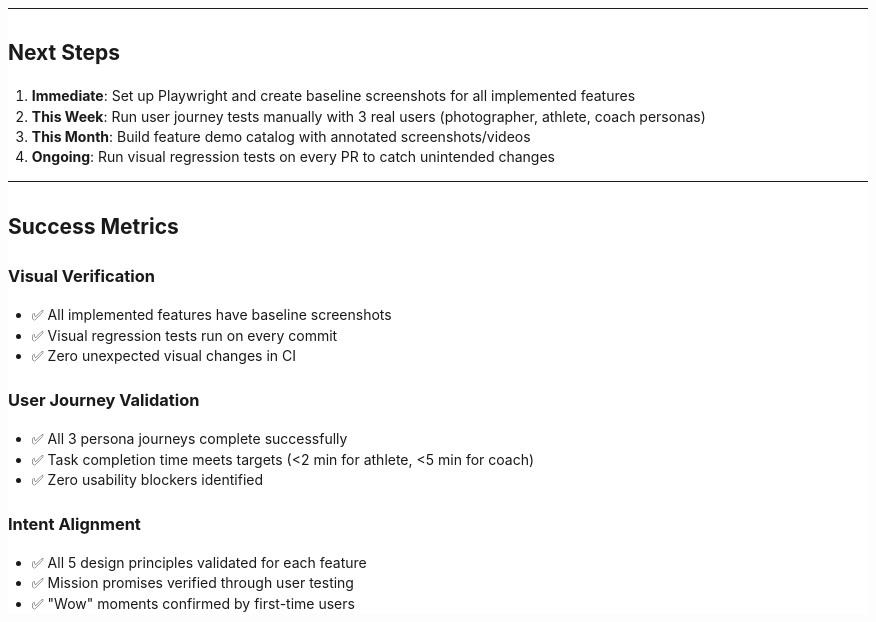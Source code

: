 
---

## Next Steps

1. **Immediate**: Set up Playwright and create baseline screenshots for all implemented features
2. **This Week**: Run user journey tests manually with 3 real users (photographer, athlete, coach personas)
3. **This Month**: Build feature demo catalog with annotated screenshots/videos
4. **Ongoing**: Run visual regression tests on every PR to catch unintended changes

---

## Success Metrics

### Visual Verification
- ✅ All implemented features have baseline screenshots
- ✅ Visual regression tests run on every commit
- ✅ Zero unexpected visual changes in CI

### User Journey Validation
- ✅ All 3 persona journeys complete successfully
- ✅ Task completion time meets targets (<2 min for athlete, <5 min for coach)
- ✅ Zero usability blockers identified

### Intent Alignment
- ✅ All 5 design principles validated for each feature
- ✅ Mission promises verified through user testing
- ✅ "Wow" moments confirmed by first-time users
